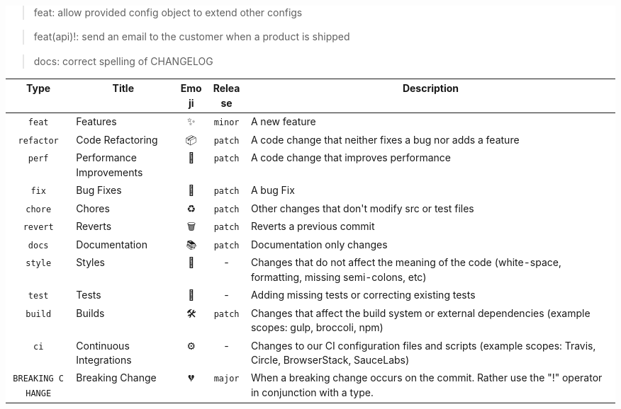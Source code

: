 > feat: allow provided config object to extend other configs

> feat(api)!: send an email to the customer when a product is shipped

> docs: correct spelling of CHANGELOG

|       Type        | Title                    | Emoji | Release | Description                                                                                                 |
| :---------------: | ------------------------ | :---: | :-----: | ----------------------------------------------------------------------------------------------------------- |
|      `feat`       | Features                 |  ✨   | `minor` | A new feature                                                                                               |
|    `refactor`     | Code Refactoring         |  📦   | `patch` | A code change that neither fixes a bug nor adds a feature                                                   |
|      `perf`       | Performance Improvements |  🚀   | `patch` | A code change that improves performance                                                                     |
|       `fix`       | Bug Fixes                |  🐛   | `patch` | A bug Fix                                                                                                   |
|      `chore`      | Chores                   |   ♻   | `patch` | Other changes that don't modify src or test files                                                           |
|     `revert`      | Reverts                  |   🗑   | `patch` | Reverts a previous commit                                                                                   |
|      `docs`       | Documentation            |  📚   | `patch` | Documentation only changes                                                                                  |
|      `style`      | Styles                   |  💎   |    -    | Changes that do not affect the meaning of the code (white-space, formatting, missing semi-colons, etc)      |
|      `test`       | Tests                    |  🚨   |    -    | Adding missing tests or correcting existing tests                                                           |
|      `build`      | Builds                   |   🛠   | `patch` | Changes that affect the build system or external dependencies (example scopes: gulp, broccoli, npm)         |
|       `ci`        | Continuous Integrations  |   ⚙   |    -    | Changes to our CI configuration files and scripts (example scopes: Travis, Circle, BrowserStack, SauceLabs) |
| `BREAKING CHANGE` | Breaking Change          |  💔   | `major` | When a breaking change occurs on the commit. Rather use the "!" operator in conjunction with a type.        |
